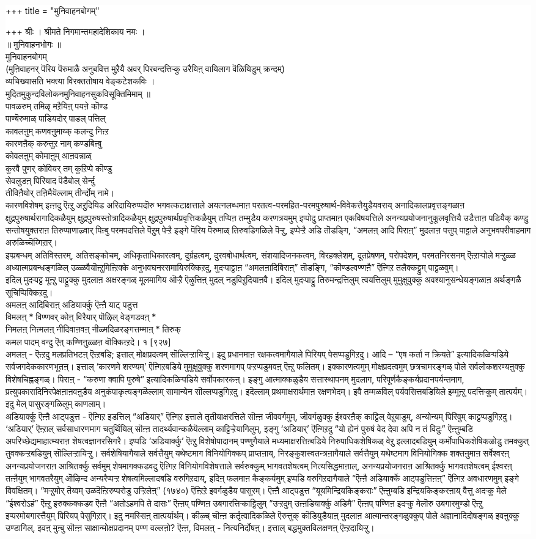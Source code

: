 +++
title = "मुनिवाहनबोगम्"

+++
श्रीः । श्रीमते निगमान्तमहादेशिकाय नमः ।  
॥ मुनिवाहनभोगः ॥  
मुनिवाहनबोगम्  
(मुऩिवाहनर् पॆरिय पॆरुमाळै अनुबवित्त मुऱैयै अवर् पिरबन्दत्तिऱ्कु उरैयिऩ् वायिलाग वॆळियिडुम् क्रन्दम्)  
व्यचिख्यासति भक्त्या विरक्ततोषाय वेङ्कटेशकविः ।  
मुदितमुकुन्दविलोकनमुनिवाहनसुकविसूक्तिमिमाम् ॥  
पावळरुम् तमिऴ् मऱैयिऩ् पयऩे कॊण्ड  
पाण्बॆरुमाळ् पाडियदोर् पाडल् पत्तिल्  
कावलऩुम् कणवऩुमाय्क् कलन्दु निऩ्ऱ  
कारणऩैक् करुत्तुऱ नाम् कण्डबिऩ्बु  
कोवलऩुम् कोमाऩुम् आऩवन्नाळ्  
कुरवै पुणर् कोवियर् तम् कुऱिप्पे कॊण्डु  
सेवलुडऩ् पिरियाद पॆडैबोल् सेर्न्दु  
तीविऩैयोर् तऩिमैयॆल्लाम् तीर्न्दोम् नामे।  
 कारणविशेषम् इऩ्ऩदु ऎऩ्ऱु अऱुदियिड अरिदायिरुप्पदॊरु भगवत्कटाक्षत्ताले अयत्नलब्धमाऩ परतत्व-परमहित-परमपुरुषार्थ-विवेकत्तैयुडैयवराय् अनादिकालप्रवृत्तङ्गळाऩ क्षुद्रपुरुषार्थरागादिकळैयुम् क्षुद्रपुरुषस्तोत्रादिकळैयुम् क्षुद्रपुरुषार्थप्रवृत्तिकळैयुम् तप्पिऩ तम्मुडैय करणत्रयमुम् इप्पोदु प्राप्तमाऩ एकविषयत्तिले अनन्यप्रयोजनानुकूलवृत्तियै उडैत्ताऩ पडियैक् कण्डु सन्तोषयुक्तराऩ तिरुप्पाणाऴ्वार् पिऩ्बु परमपदत्तिले पॆऱुम् पेऱ्ऱै इङ्गे पॆरिय पॆरुमाळ् तिरुवडिगळिले पॆऱ्ऱु, इप्पेऱ्ऱै अडि तॊडङ्गि, “अमलऩ् आदि पिराऩ्” मुदलाऩ पत्तुप् पाट्टाले अनुभवपरीवाहमाग अरुळिच्चॆय्गिऱार्।  
 इप्प्रबन्धम् अतिविस्तरम्, अतिसङ्कोचम्, अधिकृताधिकारत्वम्, दुर्ग्रहत्वम्, दुरवबोधार्थत्वम्, संशयादिजनकत्वम्, विरहक्लेशम्, दूतप्रेषणम्, परोपदेशम्, परमतनिरसनम् ऎऩ्ऱाऱ्पोले मऱ्ऱुळ्ळ अध्यात्मप्रबन्धङ्गळिल् उळ्ळवैयॊऩ्ऱुमिऩ्ऱिक्के अनुभवघनरसमायिरुक्किऱदु, मुदऱ्पाट्टाऩ “अमलऩादिबिराऩ्” तॊडङ्गि, “कॊण्डल्वण्णऩै” ऎऩ्गिऱ तलैक्कट्टुम् पाट्टळवुम्।  
 इदिल् मुदऱ्पट्ट मूऩ्ऱु पाट्टुक्कु मुदलाऩ अक्षरङ्गळ् मूलमागिय ऒऱ्ऱै ऎऴुत्तिऩ् मुदल् नडुविऱुदियाऩवै। इदिल् मुदऱ्पाट्टु तिरुमन्द्रत्तिलुम् त्वयत्तिलुम् मुमुक्षुवुक्कु अवश्यानुसन्धेयङ्गळाऩ अर्थङ्गळै सूचिप्पिक्किऱदु।  
अमलऩ् आदिबिराऩ् अडियार्क्कु ऎऩ्ऩै याट् पडुत्त   
विमलऩ् * विण्णवर् कोऩ् विरैयार् पॊऴिल् वेङ्गडवऩ् *  
निमलऩ् निऩ्मलऩ् नीदिवाऩवऩ् नीळ्मदिळरङ्गत्तम्माऩ् * तिरुक्   
कमल पादम् वन्दु ऎऩ् कण्णिऩुळ्ळऩ वॊक्किऩ्ऱदे। १ [९२७]  
 अमलऩ् - ऎऩ्ऱदु मलप्रतिभटऩ् ऎऩ्ऱबडि; इत्ताल् मोक्षप्रदत्वम् सॊल्लिऱ्ऱायिऱ्ऱु। इदु प्रधानमाऩ रक्षकत्वमागैयाले पिरियप् पेसप्पडुगिऱदु। आदि – “एष कर्ता न क्रियते” इत्यादिकळिऱ्पडिये सर्वजगदेककारणभूतऩ्। इत्ताल् ‘कारणमे शरण्यम्’ ऎऩ्गिऱबडिये मुमुक्षुवुक्कु शरणमागप् पऱ्ऱप्पडुमवऩ् ऎऩ्ऱु फलितम्। इक्कारणत्वमुम् मोक्षप्रदत्वमुम् छत्रचामरङ्गळ् पोले सर्वलोकशरण्यऩुक्कु विशेषचिह्नङ्गळ्। पिराऩ् - “करुणा क्वापि पुरुषे” इत्यादिकळिऱ्पडिये सर्वोपकारकऩ्। इङ्गु आत्माक्कळुडैय सत्तास्थापनम् मुदलाग, परिपूर्णकैङ्कर्यप्रदानपर्यन्तमाग, प्रत्युपकारादिनिरपेक्षऩाऩवऩुडैय अनुकंपाकृत्यङ्गळॆल्लाम् सामान्येन सॊल्लप्पडुगिऱदु। इदॆल्लाम् प्रथमाक्षरार्थमाऩ रक्षणभेदम्। इवै तम्मळविल् पर्यवसित्तबडियिले इम्मूऩ्ऱु पदत्तिऱ्कुम् तात्पर्यम्। इदु मेल् पासुरङ्गळिलुम् काणलाम्।  
 अडियार्क्कु ऎऩ्ऩै आट्पडुत्त - ऎऩ्गिऱ इडत्तिल् “अडियार्” ऎऩ्गिऱ इत्ताले तृतीयाक्षरत्तिले सॊऩ्ऩ जीववर्गमुम्, जीवर्गळुक्कु ईश्वरऩैक् काट्टिल् वेऱुबाडुम्, अन्योन्यम् पिरिवुम् काट्टप्पडुगिऱदु। ‘अडियार्’ ऎऩ्ऱाल् सर्वसाधारणमाग चतुर्थियिल् सॊऩ्ऩ तादर्थ्यवान्कळैयॆल्लाम् काट्टिऱ्ऱेयागिलुम्, इङ्गु ‘अडियार्’ ऎऩ्गिऱदु “यो ह्येनं पुरुषं वेद देवा अपि न तं विदुः” ऎऩ्ऩुम्बडि अपरिच्छेद्यमाहात्म्यराऩ शेषत्वज्ञानरसिगरै। इप्पडि ‘अडियार्क्कु’ ऎऩ्ऱु विशेषोपादानम् पण्णुगैयाले मध्यमाक्षरत्तिऩ्बडिये निरुपाधिकशेषिकळ् वेऱु इल्लादबडियुम् कर्मोपाधिकशेषिकळोडु तमक्कुत् तुवक्कऱ्ऱबडियुम् सॊल्लिऱ्ऱायिऱ्ऱु। सर्वशेषियागैयाले सर्वत्तैयुम् यथेष्टमाग विनियोगिक्कप् प्राप्तऩाय्, निरङ्कुशस्वतन्त्रऩागैयाले सर्वत्तैयुम् यथेष्टमाग विनियोगिक्क शक्तऩुमाऩ सर्वेश्वरऩ् अनन्यप्रयोजनराऩ आश्रितर्क्कु सर्वमुम् शेषमागक्कडवदु ऎऩ्गिऱ विनियोगविशेषत्ताले सर्वरुक्कुम् भागवतशेषत्वम् नित्यसिद्धमाऩाल्, अनन्यप्रयोजनराऩ आश्रितर्क्कु भागवतशेषत्वम् ईश्वरऩ् तऩ्ऩैयुम् भागवतरैयुम् ऒऴिन्द अन्यरैप्पऱ्ऱ शेषत्वमिल्लादबडि वरुगिऱदाय्, इदिऩ् फलमाऩ कैङ्कर्यमुम् इप्पडि वरुगिऱदागैयाले “ऎऩ्ऩै अडियार्क्के आट्पडुत्तिऩऩ्” ऎऩ्गिऱ अवधारणमुम् इङ्गे विवक्षितम्। “मऱ्ऱुमोर् तॆय्वम् उळदॆऩ्ऱिरुप्परोडु उऱ्ऱिलेऩ्” (१७४०) ऎऩ्ऱिऱे इवर्गळुडैय पासुरम्। ऎऩ्ऩै आट्पडुत्त “यूयमिन्द्रियकिङ्कराः” ऎऩ्ऩुम्बडि इन्द्रियकिङ्करऩाय् वैत्तु अदऱ्कु मेले “ईश्वरोऽहं” ऎऩ्ऱु इरुक्कक्कडव ऎऩ्ऩै “अतोऽहमपि ते दासः” ऎऩ्ऩप् पण्णिऩ उबगारत्तिऱ्काट्टिलुम् “उऱ्ऱदुम् उऩ्ऩडियार्क्कु अडिमै” ऎऩ्ऩप् पण्णिऩ इदऱ्कु मेलॊरु उबगारमुण्डो ऎऩ्ऱु इप्परमोबगारत्तैयुम् पिरियप् पेसुगिऱार्। इदु नमस्सिऩ् तात्पर्यार्थम्। कीऴ्च् चॊऩ्ऩ कर्तृत्वादिकळिले ऎरुत्तुक् कॊडियुडैयाऩ् मुदलाऩ आत्मान्तरङ्गळुक्कुप् पोले अज्ञानादिदोषङ्गळ् इवऩुक्कु उण्डागिल्, इवऩ् मुऩ्बु सॊऩ्ऩ साक्षान्मोक्षप्रदानम् पण्ण वल्लऩो? ऎऩ्ऩ, विमलऩ् - नित्यनिर्दोषऩ्। इत्ताल् बद्धमुक्तविलक्षणऩ् ऎऩ्ऱदायिऱ्ऱु।   